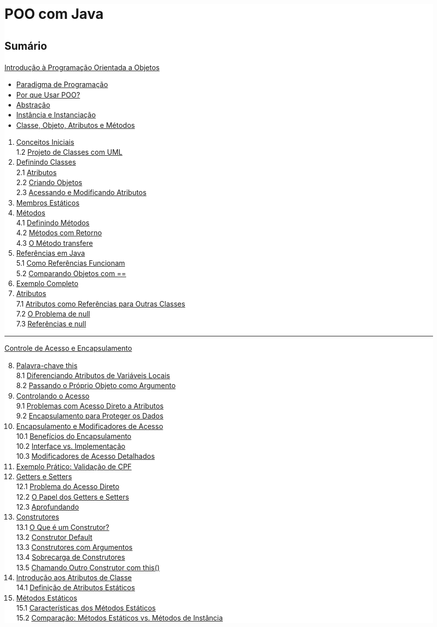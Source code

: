 # POO com Java

## Sumário

[Introdução à Programação Orientada a Objetos](#introdução-à-programação-orientada-a-objetos)
- [Paradigma de Programação](#1-paradigma-de-programação)
- [Por que Usar POO?](#3-por-que-usar-poo)
- [Abstração](#4-abstração)
- [Instância e Instanciação](#5-instância-e-instanciação)
- [Classe, Objeto, Atributos e Métodos](#classe-objeto-atributos-e-métodos)
1. [Conceitos Iniciais](#1-conceitos-iniciais)  
   1.2 [Projeto de Classes com UML](#12-projeto-de-classes-com-uml)  
2. [Definindo Classes](#2-definindo-classes)  
   2.1 [Atributos](#21-atributos)  
   2.2 [Criando Objetos](#22-criando-objetos)  
   2.3 [Acessando e Modificando Atributos](#23-acessando-e-modificando-atributos)  
3. [Membros Estáticos](#3-membros-estáticos)  
4. [Métodos](#4-métodos)  
   4.1 [Definindo Métodos](#41-definindo-métodos)  
   4.2 [Métodos com Retorno](#42-métodos-com-retorno)  
   4.3 [O Método transfere](#43-o-método-transfere)  
5. [Referências em Java](#5-referências-em-java)  
   5.1 [Como Referências Funcionam](#51-como-referências-funcionam)  
   5.2 [Comparando Objetos com ==](#52-comparando-objetos-com--)  
6. [Exemplo Completo](#6-exemplo-completo)  
7. [Atributos](#7-atributos)  
   7.1 [Atributos como Referências para Outras Classes](#71-atributos-como-referências-para-outras-classes)  
   7.2 [O Problema de null](#72-o-problema-de-null)  
   7.3 [Referências e null](#73-referências-e-null)  
---
[Controle de Acesso e Encapsulamento](#controle-de-acesso-e-encapsulamento)

8. [Palavra-chave this](#8-palavra-chave-this)  
   8.1 [Diferenciando Atributos de Variáveis Locais](#81-diferenciando-atributos-de-variáveis-locais)  
   8.2 [Passando o Próprio Objeto como Argumento](#82-passando-o-próprio-objeto-como-argumento)  
9. [Controlando o Acesso](#9-controlando-o-acesso)  
   9.1 [Problemas com Acesso Direto a Atributos](#91-problemas-com-acesso-direto-a-atributos)  
   9.2 [Encapsulamento para Proteger os Dados](#92-encapsulamento-para-proteger-os-dados)  
10. [Encapsulamento e Modificadores de Acesso](#10-encapsulamento-e-modificadores-de-acesso)  
    10.1 [Benefícios do Encapsulamento](#101-benefícios-do-encapsulamento)  
    10.2 [Interface vs. Implementação](#102-interface-vs-implementação)  
    10.3 [Modificadores de Acesso Detalhados](#103-modificadores-de-acesso-detalhados)  
11. [Exemplo Prático: Validação de CPF](#11-exemplo-prático-validação-de-cpf)  
12. [Getters e Setters](#12-getters-e-setters)  
    12.1 [Problema do Acesso Direto](#121-problema-do-acesso-direto)  
    12.2 [O Papel dos Getters e Setters](#122-o-papel-dos-getters-e-setters)  
    12.3 [Aprofundando](#123-aprofundando)  
13. [Construtores](#13-construtores)  
    13.1 [O Que é um Construtor?](#131-o-que-é-um-construtor)  
    13.2 [Construtor Default](#132-construtor-default)  
    13.3 [Construtores com Argumentos](#133-construtores-com-argumentos)  
    13.4 [Sobrecarga de Construtores](#134-sobrecarga-de-construtores)  
    13.5 [Chamando Outro Construtor com this()](#135-chamando-outro-construtor-com-this)  
14. [Introdução aos Atributos de Classe](#14-introdução-aos-atributos-de-classe)  
    14.1 [Definição de Atributos Estáticos](#141-definição-de-atributos-estáticos)  
15. [Métodos Estáticos](#15-métodos-estáticos)  
    15.1 [Características dos Métodos Estáticos](#151-características-dos-métodos-estáticos)  
    15.2 [Comparação: Métodos Estáticos vs. Métodos de Instância](#152-comparação-métodos-estáticos-vs-métodos-de-instância)
